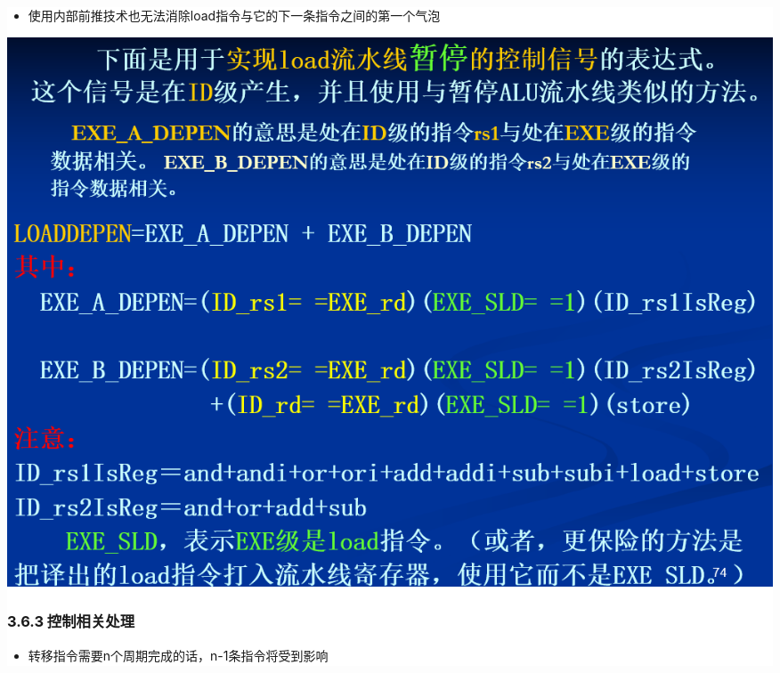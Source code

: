 - 使用内部前推技术也无法消除load指令与它的下一条指令之间的第一个气泡

![Untitled](Chapter3-流水线技术/Untitled%2052.png)

### 3.6.3 控制相关处理

- 转移指令需要n个周期完成的话，n-1条指令将受到影响
